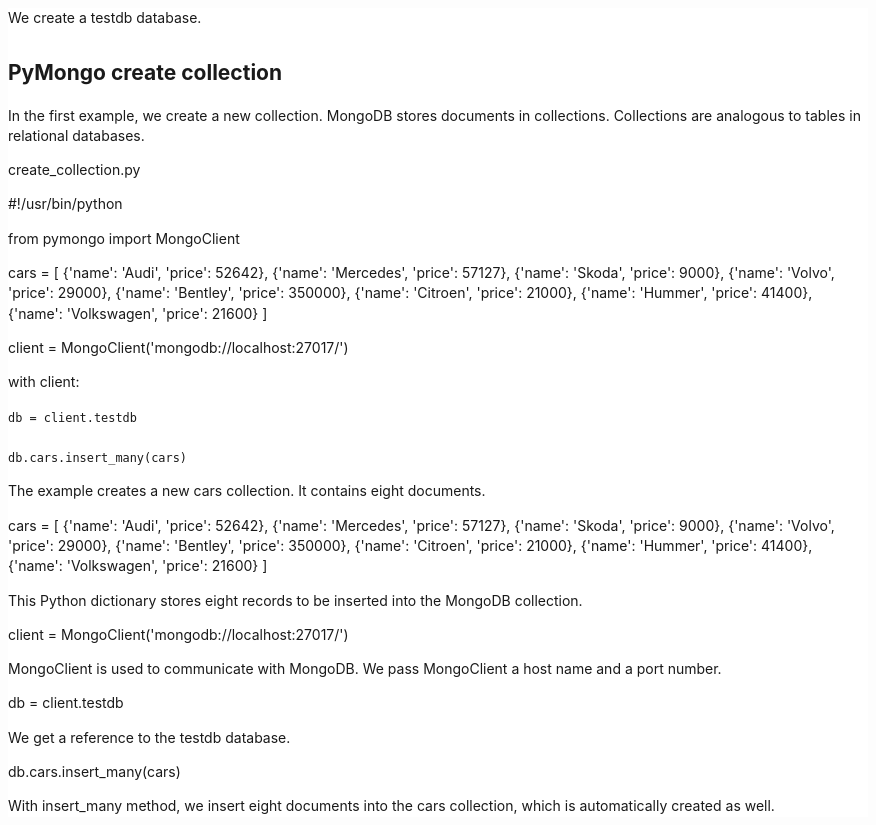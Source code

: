 We create a testdb database.

## PyMongo create collection

In the first example, we create a new collection. MongoDB stores 
documents in collections. Collections are analogous to tables in 
relational databases.

create_collection.py
  

#!/usr/bin/python

from pymongo import MongoClient

cars = [ {'name': 'Audi', 'price': 52642},
    {'name': 'Mercedes', 'price': 57127},
    {'name': 'Skoda', 'price': 9000},
    {'name': 'Volvo', 'price': 29000},
    {'name': 'Bentley', 'price': 350000},
    {'name': 'Citroen', 'price': 21000},
    {'name': 'Hummer', 'price': 41400},
    {'name': 'Volkswagen', 'price': 21600} ]

client = MongoClient('mongodb://localhost:27017/')

with client:

    db = client.testdb
    
    db.cars.insert_many(cars)

The example creates a new cars collection. It contains
eight documents.

cars = [ {'name': 'Audi', 'price': 52642},
    {'name': 'Mercedes', 'price': 57127},
    {'name': 'Skoda', 'price': 9000},
    {'name': 'Volvo', 'price': 29000},
    {'name': 'Bentley', 'price': 350000},
    {'name': 'Citroen', 'price': 21000},
    {'name': 'Hummer', 'price': 41400},
    {'name': 'Volkswagen', 'price': 21600} ]

This Python dictionary stores eight records to be inserted into 
the MongoDB collection.

client = MongoClient('mongodb://localhost:27017/')

MongoClient is used to communicate with MongoDB. We
pass MongoClient a host name and a port number.

db = client.testdb

We get a reference to the testdb database.

db.cars.insert_many(cars)

With insert_many method, we insert eight documents
into the cars collection, which is automatically created
as well.
